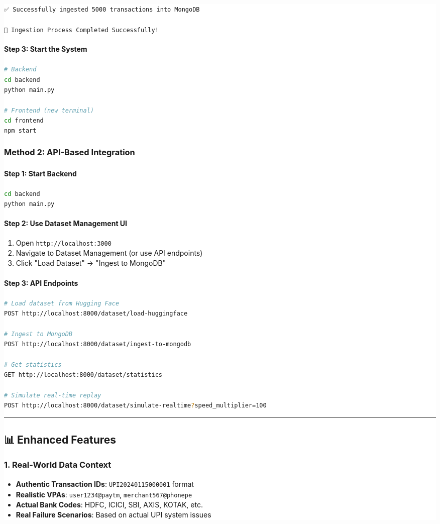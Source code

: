 ```
✅ Successfully ingested 5000 transactions into MongoDB

🎉 Ingestion Process Completed Successfully!
```

#### **Step 3: Start the System**
```bash
# Backend
cd backend
python main.py

# Frontend (new terminal)
cd frontend
npm start
```

### **Method 2: API-Based Integration**

#### **Step 1: Start Backend**
```bash
cd backend
python main.py
```

#### **Step 2: Use Dataset Management UI**
1. Open `http://localhost:3000`
2. Navigate to Dataset Management (or use API endpoints)
3. Click "Load Dataset" → "Ingest to MongoDB"

#### **Step 3: API Endpoints**
```bash
# Load dataset from Hugging Face
POST http://localhost:8000/dataset/load-huggingface

# Ingest to MongoDB
POST http://localhost:8000/dataset/ingest-to-mongodb

# Get statistics
GET http://localhost:8000/dataset/statistics

# Simulate real-time replay
POST http://localhost:8000/dataset/simulate-realtime?speed_multiplier=100
```

---

## 📊 **Enhanced Features**

### **1. Real-World Data Context**
- **Authentic Transaction IDs**: `UPI20240115000001` format
- **Realistic VPAs**: `user1234@paytm`, `merchant567@phonepe`
- **Actual Bank Codes**: HDFC, ICICI, SBI, AXIS, KOTAK, etc.
- **Real Failure Scenarios**: Based on actual UPI system issues
